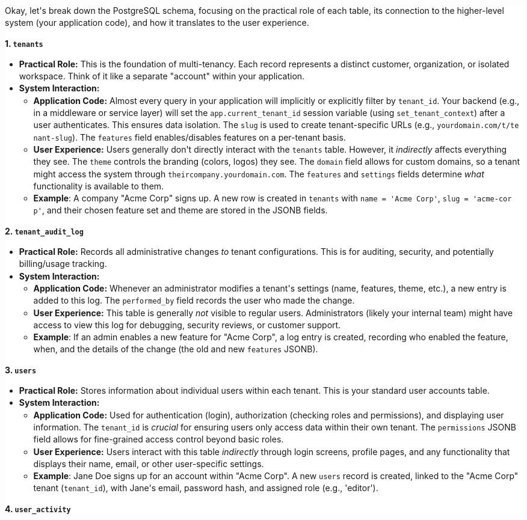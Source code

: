 Okay, let's break down the PostgreSQL schema, focusing on the practical role of each table, its connection to the higher-level system (your application code), and how it translates to the user experience.

**1. `tenants`**

*   **Practical Role:** This is the foundation of multi-tenancy. Each record represents a distinct customer, organization, or isolated workspace. Think of it like a separate "account" within your application.
*   **System Interaction:**
    *   **Application Code:**  Almost every query in your application will implicitly or explicitly filter by `tenant_id`.  Your backend (e.g., in a middleware or service layer) will set the `app.current_tenant_id` session variable (using `set_tenant_context`) after a user authenticates. This ensures data isolation.  The `slug` is used to create tenant-specific URLs (e.g., `yourdomain.com/t/tenant-slug`). The `features` field enables/disables features on a per-tenant basis.
    *   **User Experience:**  Users generally don't directly interact with the `tenants` table.  However, it *indirectly* affects everything they see.  The `theme` controls the branding (colors, logos) they see.  The `domain` field allows for custom domains, so a tenant might access the system through `theircompany.yourdomain.com`.  The `features` and `settings` fields determine *what* functionality is available to them.
    * **Example**: A company "Acme Corp" signs up. A new row is created in `tenants` with `name = 'Acme Corp'`, `slug = 'acme-corp'`, and their chosen feature set and theme are stored in the JSONB fields.

**2. `tenant_audit_log`**

*   **Practical Role:**  Records all administrative changes *to* tenant configurations.  This is for auditing, security, and potentially billing/usage tracking.
*   **System Interaction:**
    *   **Application Code:**  Whenever an administrator modifies a tenant's settings (name, features, theme, etc.), a new entry is added to this log.  The `performed_by` field records the user who made the change.
    *   **User Experience:**  This table is generally *not* visible to regular users.  Administrators (likely your internal team) might have access to view this log for debugging, security reviews, or customer support.
    * **Example**: If an admin enables a new feature for "Acme Corp", a log entry is created, recording who enabled the feature, when, and the details of the change (the old and new `features` JSONB).

**3. `users`**

*   **Practical Role:**  Stores information about individual users within each tenant.  This is your standard user accounts table.
*   **System Interaction:**
    *   **Application Code:**  Used for authentication (login), authorization (checking roles and permissions), and displaying user information.  The `tenant_id` is *crucial* for ensuring users only access data within their own tenant.  The `permissions` JSONB field allows for fine-grained access control beyond basic roles.
    *   **User Experience:**  Users interact with this table *indirectly* through login screens, profile pages, and any functionality that displays their name, email, or other user-specific settings.
    * **Example**:  Jane Doe signs up for an account within "Acme Corp".  A new `users` record is created, linked to the "Acme Corp" tenant (`tenant_id`), with Jane's email, password hash, and assigned role (e.g., 'editor').

**4. `user_activity`**
